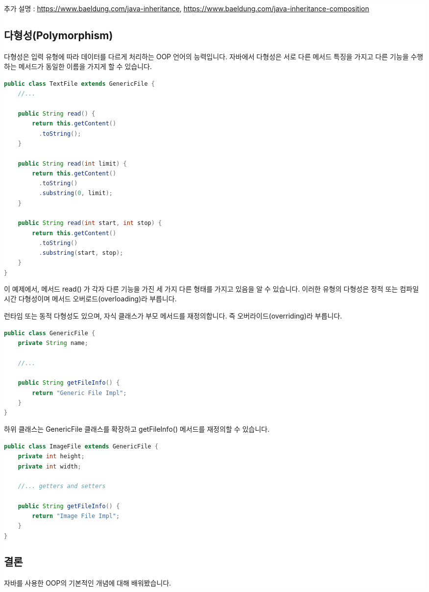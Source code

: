 추가 설명 : https://www.baeldung.com/java-inheritance, https://www.baeldung.com/java-inheritance-composition

## 다형성(Polymorphism)
다형성은 입력 유형에 따라 데이터를 다르게 처리하는 OOP 언어의 능력입니다.
자바에서 다형성은 서로 다른 메서드 특징을 가지고 다른 기능을 수행하는 메서드가 동일한 이름을 가지게 할 수 있습니다.
```java
public class TextFile extends GenericFile {
    //...
 
    public String read() {
        return this.getContent()
          .toString();
    }
 
    public String read(int limit) {
        return this.getContent()
          .toString()
          .substring(0, limit);
    }
 
    public String read(int start, int stop) {
        return this.getContent()
          .toString()
          .substring(start, stop);
    }
}
```
이 예제에서, 메서드 read() 가 각자 다른 기능을 가진 세 가지 다른 형태를 가지고 있음을 알 수 있습니다.
이러한 유형의 다형성은 정적 또는 컴파일 시간 다형성이며 메서드 오버로드(overloading)라 부릅니다.

런타임 또는 동적 다형성도 있으며, 자식 클래스가 부모 메서드를 재정의합니다. 즉 오버라이드(overriding)라 부릅니다.
```java
public class GenericFile {
    private String name;
 
    //...
 
    public String getFileInfo() {
        return "Generic File Impl";
    }
}
```
하위 클래스는 GenericFile 클래스를 확장하고 getFileInfo() 메서드를 재정의할 수 있습니다.
```java
public class ImageFile extends GenericFile {
    private int height;
    private int width;
 
    //... getters and setters
     
    public String getFileInfo() {
        return "Image File Impl";
    }
}
```

## 결론
자바를 사용한 OOP의 기본적인 개념에 대해 배워봤습니다.
